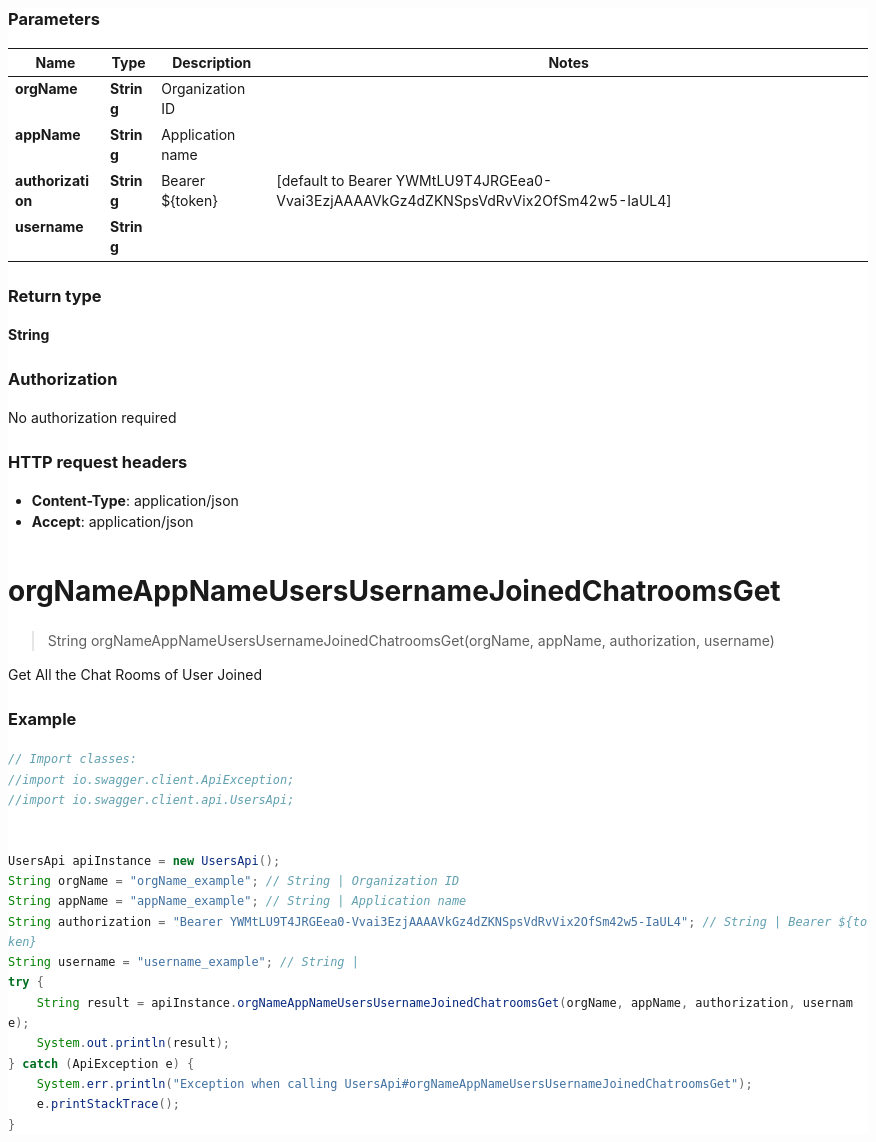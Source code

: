 ### Parameters

Name | Type | Description  | Notes
------------- | ------------- | ------------- | -------------
 **orgName** | **String**| Organization ID |
 **appName** | **String**| Application name |
 **authorization** | **String**| Bearer ${token} | [default to Bearer YWMtLU9T4JRGEea0-Vvai3EzjAAAAVkGz4dZKNSpsVdRvVix2OfSm42w5-IaUL4]
 **username** | **String**|  |

### Return type

**String**

### Authorization

No authorization required

### HTTP request headers

 - **Content-Type**: application/json
 - **Accept**: application/json

<a name="orgNameAppNameUsersUsernameJoinedChatroomsGet"></a>
# **orgNameAppNameUsersUsernameJoinedChatroomsGet**
> String orgNameAppNameUsersUsernameJoinedChatroomsGet(orgName, appName, authorization, username)

Get All the Chat Rooms of User Joined



### Example
```java
// Import classes:
//import io.swagger.client.ApiException;
//import io.swagger.client.api.UsersApi;


UsersApi apiInstance = new UsersApi();
String orgName = "orgName_example"; // String | Organization ID
String appName = "appName_example"; // String | Application name
String authorization = "Bearer YWMtLU9T4JRGEea0-Vvai3EzjAAAAVkGz4dZKNSpsVdRvVix2OfSm42w5-IaUL4"; // String | Bearer ${token}
String username = "username_example"; // String | 
try {
    String result = apiInstance.orgNameAppNameUsersUsernameJoinedChatroomsGet(orgName, appName, authorization, username);
    System.out.println(result);
} catch (ApiException e) {
    System.err.println("Exception when calling UsersApi#orgNameAppNameUsersUsernameJoinedChatroomsGet");
    e.printStackTrace();
}
```
